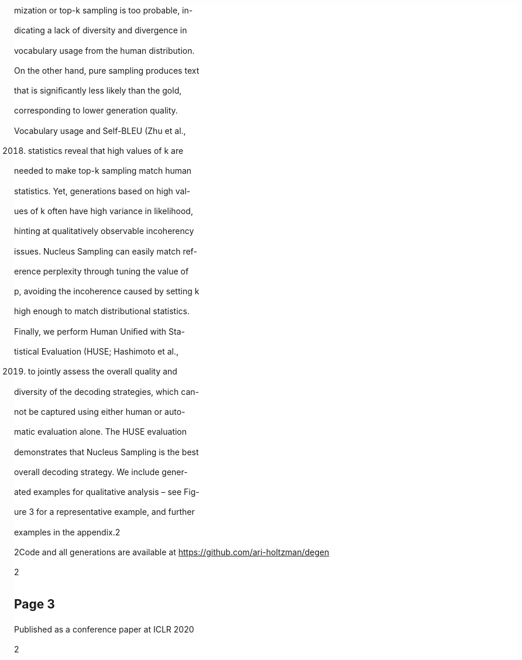 mization or top-k sampling is too probable, in-

dicating a lack of diversity and divergence in

vocabulary usage from the human distribution.

On the other hand, pure sampling produces text

that is signiﬁcantly less likely than the gold,

corresponding to lower generation quality.

Vocabulary usage and Self-BLEU (Zhu et al.,

2018) statistics reveal that high values of k are

needed to make top-k sampling match human

statistics. Yet, generations based on high val-

ues of k often have high variance in likelihood,

hinting at qualitatively observable incoherency

issues. Nucleus Sampling can easily match ref-

erence perplexity through tuning the value of

p, avoiding the incoherence caused by setting k

high enough to match distributional statistics.

Finally, we perform Human Uniﬁed with Sta-

tistical Evaluation (HUSE; Hashimoto et al.,

2019) to jointly assess the overall quality and

diversity of the decoding strategies, which can-

not be captured using either human or auto-

matic evaluation alone. The HUSE evaluation

demonstrates that Nucleus Sampling is the best

overall decoding strategy. We include gener-

ated examples for qualitative analysis – see Fig-

ure 3 for a representative example, and further

examples in the appendix.2

2Code and all generations are available at https://github.com/ari-holtzman/degen

2

## Page 3

Published as a conference paper at ICLR 2020

2
